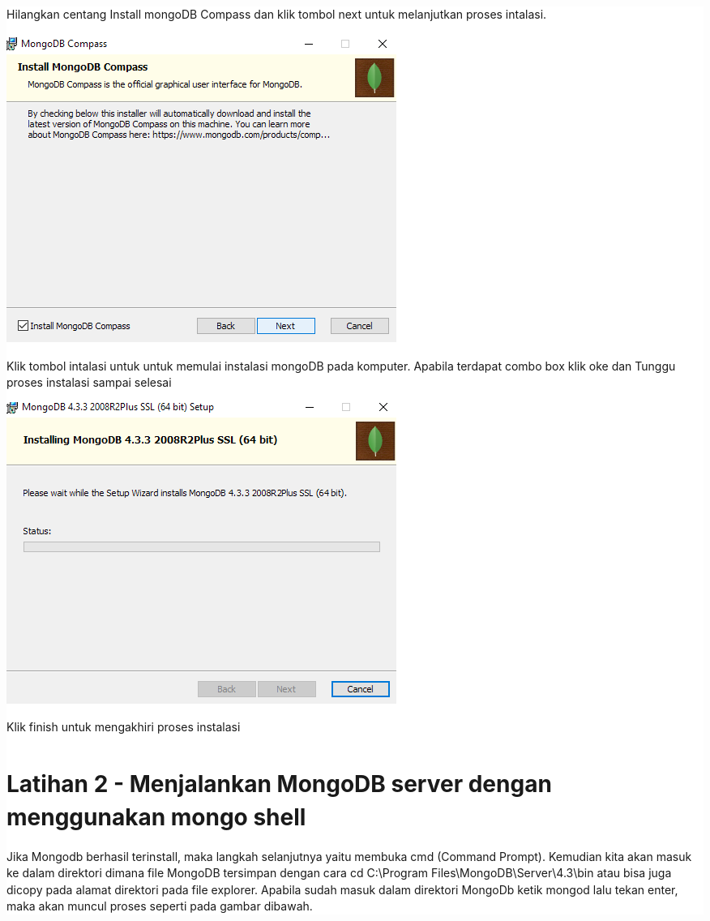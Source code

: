 Hilangkan centang Install mongoDB Compass dan klik tombol next untuk melanjutkan proses intalasi.

![Screenshot(5)](5.png)

Klik tombol intalasi untuk untuk memulai instalasi mongoDB pada komputer. Apabila terdapat combo box klik oke dan Tunggu proses instalasi sampai selesai

![Screenshot (6)](6.png)

Klik finish untuk mengakhiri proses instalasi

# Latihan 2	- Menjalankan MongoDB server dengan menggunakan mongo shell
Jika Mongodb berhasil terinstall, maka langkah selanjutnya yaitu membuka cmd (Command Prompt). Kemudian kita akan masuk ke dalam direktori dimana file MongoDB tersimpan dengan cara cd C:\Program Files\MongoDB\Server\4.3\bin atau bisa juga dicopy pada alamat direktori pada file explorer. Apabila sudah masuk dalam direktori MongoDb ketik mongod lalu tekan enter, maka akan muncul proses seperti pada gambar dibawah.
